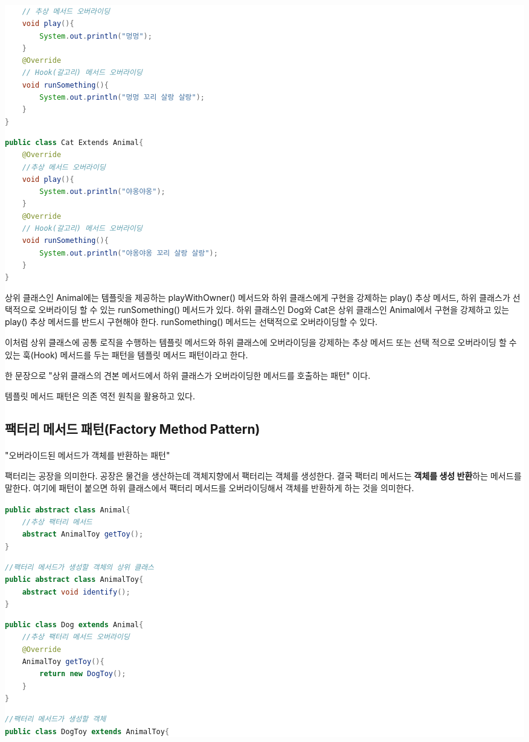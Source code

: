```java
    // 추상 메서드 오버라이딩
    void play(){
        System.out.println("멍멍");
    }
    @Override
    // Hook(갈고리) 메서드 오버라이딩
    void runSomething(){
        System.out.println("멍멍 꼬리 살랑 살랑");
    }
}
```
```java
public class Cat Extends Animal{
    @Override
    //추상 메서드 오버라이딩
    void play(){
        System.out.println("야옹야옹");
    }
    @Override
    // Hook(갈고리) 메서드 오버라이딩
    void runSomething(){
        System.out.println("야옹야옹 꼬리 살랑 살랑");
    }
}
```
상위 클래스인 Animal에는 템플릿을 제공하는 playWithOwner() 메서드와 하위 클래스에게 구현을 강제하는 play() 추상 메서드, 하위 클래스가 선택적으로 오버라이딩 할 수 있는 runSomething() 메서드가 있다. 하위 클래스인 Dog와 Cat은 상위 클래스인 Animal에서 구현을 강제하고 있는 play() 추상 메서드를 반드시 구현해야 한다. runSomething() 메서드는 선택적으로 오버라이딩할 수 있다. 

이처럼 상위 클래스에 공통 로직을 수행하는 템플릿 메서드와 하위 클래스에 오버라이딩을 강제하는 추상 메서드 또는 선택 적으로 오버라이딩 할 수 있는 훅(Hook) 메서드를 두는 패턴을 템플릿 메서드 패턴이라고 한다. 

한 문장으로 "상위 클래스의 견본 메서드에서 하위 클래스가 오버라이딩한 메서드를 호출하는 패턴" 이다.

템플릿 메서드 패턴은 의존 역전 원칙을 활용하고 있다.

## 팩터리 메서드 패턴(Factory Method Pattern)
"오버라이드된 메서드가 객체를 반환하는 패턴" 

팩터리는 공장을 의미한다. 공장은 물건을 생산하는데 객체지향에서 팩터리는 객체를 생성한다. 결국 팩터리 메서드는 **객체를 생성 반환**하는 메서드를 말한다. 여기에 패턴이 붙으면 하위 클래스에서 팩터리 메서드를 오버라이딩해서 객체를 반환하게 하는 것을 의미한다. 

```java
public abstract class Animal{
    //추상 팩터리 메서드
    abstract AnimalToy getToy();
}
```
```java
//팩터리 메서드가 생성할 객체의 상위 클래스
public abstract class AnimalToy{
    abstract void identify();
}
```
```java
public class Dog extends Animal{
    //추상 팩터리 메서드 오버라이딩
    @Override
    AnimalToy getToy(){
        return new DogToy();
    }
}
```
```java
//팩터리 메서드가 생성할 객체
public class DogToy extends AnimalToy{
```